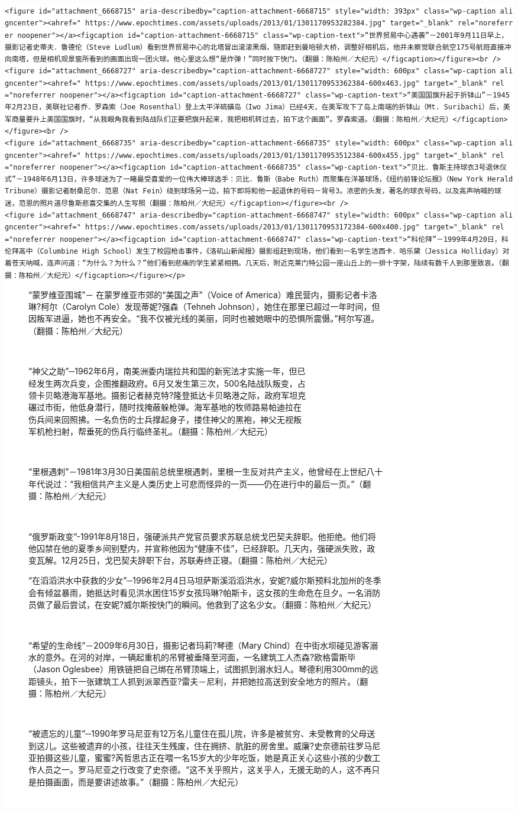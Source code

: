 	<figure id="attachment_6668715" aria-describedby="caption-attachment-6668715" style="width: 393px" class="wp-caption aligncenter"><ahref=" https://www.epochtimes.com/assets/uploads/2013/01/1301170953282384.jpg" target="_blank" rel="noreferrer noopener"></a><figcaption id="caption-attachment-6668715" class="wp-caption-text">“世界贸易中心遇袭”－2001年9月11日早上，摄影记者史蒂夫．鲁德伦（Steve Ludlum）看到世界贸易中心的北塔冒出滚滚黑烟，随即赶到曼哈顿大桥，调整好相机后，他并未察觉联合航空175号航班直接冲向南塔，但是相机观景窗所看到的画面出现一团火球。他心里这么想“是炸弹！”同时按下快门。（翻摄：陈柏州／大纪元）</figcaption></figure><br />
	<figure id="attachment_6668727" aria-describedby="caption-attachment-6668727" style="width: 600px" class="wp-caption aligncenter"><ahref=" https://www.epochtimes.com/assets/uploads/2013/01/1301170953362384-600x463.jpg" target="_blank" rel="noreferrer noopener"></a><figcaption id="caption-attachment-6668727" class="wp-caption-text">“美国国旗升起于折钵山”－1945年2月23日，美联社记者乔．罗森索（Joe Rosenthal）登上太平洋硫磺岛（Iwo Jima）已经4天，在美军攻下了岛上南端的折钵山（Mt. Suribachi）后，美军商量要升上美国国旗时，“从我眼角我看到陆战队们正要把旗升起来，我把相机转过去，拍下这个画面”。罗森索道。（翻摄：陈柏州／大纪元）</figcaption></figure><br />
	<figure id="attachment_6668735" aria-describedby="caption-attachment-6668735" style="width: 600px" class="wp-caption aligncenter"><ahref=" https://www.epochtimes.com/assets/uploads/2013/01/1301170953512384-600x455.jpg" target="_blank" rel="noreferrer noopener"></a><figcaption id="caption-attachment-6668735" class="wp-caption-text">“贝比．鲁斯主持球衣3号退休仪式”－1948年6月13日，许多球迷为了一睹最受喜爱的一位伟大棒球选手：贝比．鲁斯（Babe Ruth）而聚集在洋基球场，《纽约前锋论坛报》（New York Herald Tribune）摄影记者耐桑尼尔．范恩（Nat Fein）绕到球场另一边，拍下即将和他一起退休的号码－背号3。浓密的头发，著名的球衣号码，以及高声呐喊的球迷，范恩的照片道尽鲁斯悲喜交集的人生写照（翻摄：陈柏州／大纪元）</figcaption></figure><br />
	<figure id="attachment_6668747" aria-describedby="caption-attachment-6668747" style="width: 600px" class="wp-caption aligncenter"><ahref=" https://www.epochtimes.com/assets/uploads/2013/01/1301170953172384-600x400.jpg" target="_blank" rel="noreferrer noopener"></a><figcaption id="caption-attachment-6668747" class="wp-caption-text">“科伦拜”－1999年4月20日，科伦拜高中（Columbine High School）发生了校园枪击事件，《洛矶山新闻报》摄影组赶到现场，他们看到一名学生洁西卡．哈乐黛（Jessica Holliday）对着苍天呐喊，连声问道：“为什么？为什么？”他们看到悲痛的学生紧紧相拥。几天后，附近克莱门特公园一座山丘上的一排十字架，陆续有数千人到那里致哀。（翻摄：陈柏州／大纪元）</figcaption></figure></p>
<p>
	<figure id="attachment_6668755" aria-describedby="caption-attachment-6668755" style="width: 600px" class="wp-caption aligncenter"><ahref=" https://www.epochtimes.com/assets/uploads/2013/01/1301170953052384-600x400.jpg" target="_blank" rel="noreferrer noopener"></a><figcaption id="caption-attachment-6668755" class="wp-caption-text">“蒙罗维亚围城”－ 在蒙罗维亚市郊的“美国之声”（Voice of America）难民营内，摄影记者卡洛琳?柯尔（Carolyn Cole）发现蒂妮?强森（Tehneh Johnson），她住在那里已超过一年时间，但因叛军进逼，她也不再安全。“我不仅被光线的美丽，同时也被她眼中的恐惧所震慑。”柯尔写道。（翻摄：陈柏州／大纪元）</figcaption></figure><br />
	<figure id="attachment_6668764" aria-describedby="caption-attachment-6668764" style="width: 472px" class="wp-caption aligncenter"><ahref=" https://www.epochtimes.com/assets/uploads/2013/01/1301170954062384.jpg" target="_blank" rel="noreferrer noopener"></a><figcaption id="caption-attachment-6668764" class="wp-caption-text">“神父之助”─1962年6月，南美洲委内瑞拉共和国的新宪法才实施一年，但已经发生两次兵变，企图推翻政府。6月又发生第三次，500名陆战队叛变，占领卡贝略港海军基地。摄影记者赫克特?隆登抵达卡贝略港之际，政府军坦克碾过市街，他低身潜行，随时找掩蔽躲枪弹。海军基地的牧师路易帕迪拉在伤兵间来回照拂。一名负伤的士兵撑起身子，搂住神父的黑袍，神父无视叛军机枪扫射，帮垂死的伤兵行临终圣礼。（翻摄：陈柏州／大纪元）</figcaption></figure><br />
	<figure id="attachment_6668778" aria-describedby="caption-attachment-6668778" style="width: 600px" class="wp-caption aligncenter"><ahref=" https://www.epochtimes.com/assets/uploads/2013/01/1301170954142384-600x506.jpg" target="_blank" rel="noreferrer noopener"></a><figcaption id="caption-attachment-6668778" class="wp-caption-text">“里根遇刺”－1981年3月30日美国前总统里根遇刺，里根一生反对共产主义，他曾经在上世纪八十年代说过：“我相信共产主义是人类历史上可悲而怪异的一页——仍在进行中的最后一页。”（翻摄：陈柏州／大纪元）</figcaption></figure><br />
	<figure id="attachment_6668791" aria-describedby="caption-attachment-6668791" style="width: 600px" class="wp-caption aligncenter"><ahref=" https://www.epochtimes.com/assets/uploads/2013/01/1301170954282384-600x391.jpg" target="_blank" rel="noreferrer noopener"></a><figcaption id="caption-attachment-6668791" class="wp-caption-text">“俄罗斯政变”-1991年8月18日，强硬派共产党官员要求苏联总统戈巴契夫辞职。他拒绝。他们将他囚禁在他的夏季乡间别墅内，并宣称他因为“健康不佳”，已经辞职。几天内，强硬派失败，政变瓦解。12月25日，戈巴契夫辞职下台，苏联寿终正寝。（翻摄：陈柏州／大纪元）</figcaption></figure></p>
	<figure id="attachment_6668806" aria-describedby="caption-attachment-6668806" style="width: 600px" class="wp-caption aligncenter"><ahref=" https://www.epochtimes.com/assets/uploads/2013/01/1301170954422384-600x406.jpg" target="_blank" rel="noreferrer noopener"></a><figcaption id="caption-attachment-6668806" class="wp-caption-text">“在滔滔洪水中获救的少女”─1996年2月4日马坦萨斯溪滔滔洪水，安妮?威尔斯预料北加州的冬季会有倾盆暴雨，她抵达时看见洪水困住15岁女孩玛琳?帕斯卡，这女孩的生命危在旦夕。一名消防员做了最后尝试，在安妮?威尔斯按快门的瞬间。他救到了这名少女。（翻摄：陈柏州／大纪元）</figcaption></figure><br />
	<figure id="attachment_6668818" aria-describedby="caption-attachment-6668818" style="width: 600px" class="wp-caption aligncenter"><ahref=" https://www.epochtimes.com/assets/uploads/2013/01/1301170955032384-600x389.jpg" target="_blank" rel="noreferrer noopener"></a><figcaption id="caption-attachment-6668818" class="wp-caption-text">“希望的生命线”－2009年6月30日，摄影记者玛莉?琴德（Mary Chind）在中街水坝碰见游客溺水的意外。在河的对岸，一辆起重机的吊臂被垂降至河面，一名建筑工人杰森?欧格雷斯毕（Jason Oglesbee）用铁链把自己绑在吊臂顶端上，试图抓到溺水妇人。琴德利用300mm的远距镜头，拍下一张建筑工人抓到派翠西亚?雷夫－尼利，并把她拉高送到安全地方的照片。（翻摄：陈柏州／大纪元）</figcaption></figure><br />
	<figure id="attachment_6668828" aria-describedby="caption-attachment-6668828" style="width: 600px" class="wp-caption aligncenter"><ahref=" https://www.epochtimes.com/assets/uploads/2013/01/1301170954572384-600x444.jpg" target="_blank" rel="noreferrer noopener"></a><figcaption id="caption-attachment-6668828" class="wp-caption-text">“被遗忘的儿童”─1990年罗马尼亚有12万名儿童住在孤儿院，许多是被贫穷、未受教育的父母送到这儿。这些被遗弃的小孩，往往天生残废，住在拥挤、肮脏的房舍里。威廉?史奈德前往罗马尼亚拍摄这些儿童，蜜蜜?芮哲思古正在喂一名15岁大的少年吃饭，她是真正关心这些小孩的少数工作人员之一。罗马尼亚之行改变了史奈德。“这不关乎照片，这关乎人，无援无助的人，这不再只是拍摄画面，而是要讲述故事。”（翻摄：陈柏州／大纪元）</figcaption></figure><br />